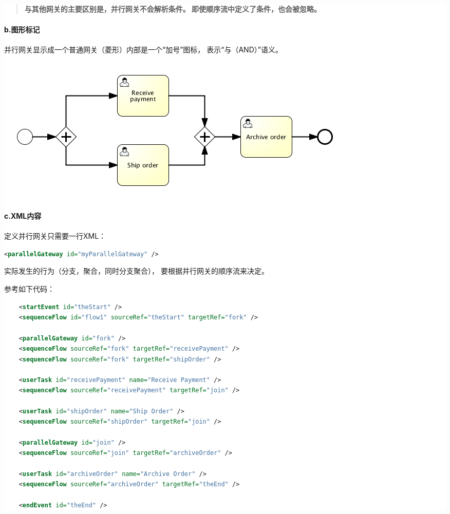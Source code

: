 > **与其他网关的主要区别是，并行网关不会解析条件。 即使顺序流中定义了条件，也会被忽略。**

#### b.图形标记

并行网关显示成一个普通网关（菱形）内部是一个“加号”图标， 表示“与（AND）”语义。

![img](assets/bpmn.parallel.gateway.png)



#### c.XML内容

定义并行网关只需要一行XML：

```xml
<parallelGateway id="myParallelGateway" />
```

实际发生的行为（分支，聚合，同时分支聚合）， 要根据并行网关的顺序流来决定。

参考如下代码：

```xml
    <startEvent id="theStart" />
    <sequenceFlow id="flow1" sourceRef="theStart" targetRef="fork" />

    <parallelGateway id="fork" />
    <sequenceFlow sourceRef="fork" targetRef="receivePayment" />
    <sequenceFlow sourceRef="fork" targetRef="shipOrder" />

    <userTask id="receivePayment" name="Receive Payment" />
    <sequenceFlow sourceRef="receivePayment" targetRef="join" />

    <userTask id="shipOrder" name="Ship Order" />
    <sequenceFlow sourceRef="shipOrder" targetRef="join" />

    <parallelGateway id="join" />
    <sequenceFlow sourceRef="join" targetRef="archiveOrder" />

    <userTask id="archiveOrder" name="Archive Order" />
    <sequenceFlow sourceRef="archiveOrder" targetRef="theEnd" />

    <endEvent id="theEnd" />
```
